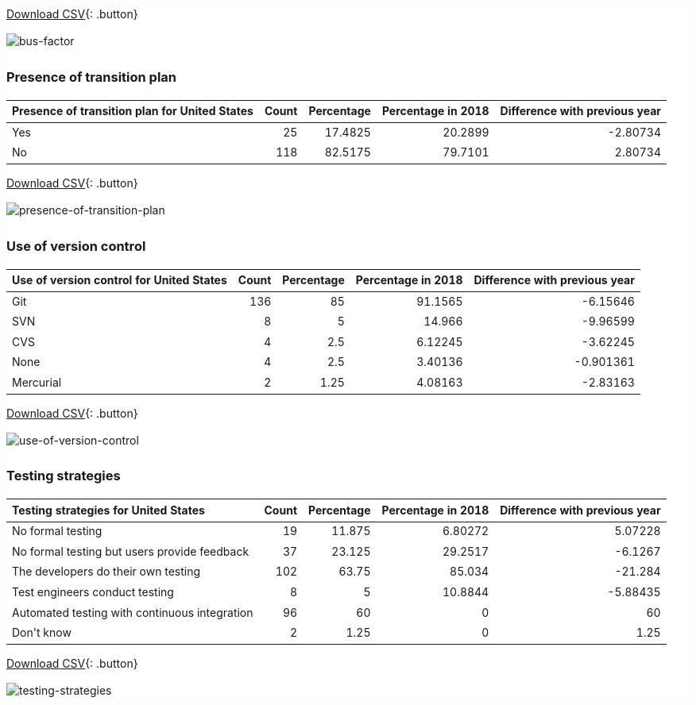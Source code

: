 [Download CSV](/international-survey-2022/csv/bus-factor_united-states.csv){: .button}

![bus-factor](/international-survey-2022/fig/bus-factor_united-states.png)

### Presence of transition plan

| Presence of transition plan for United States   |   Count |   Percentage |   Percentage in 2018 |   Difference with previous year |
|:------------------------------------------------|--------:|-------------:|---------------------:|--------------------------------:|
| Yes                                             |      25 |      17.4825 |              20.2899 |                        -2.80734 |
| No                                              |     118 |      82.5175 |              79.7101 |                         2.80734 |

[Download CSV](/international-survey-2022/csv/presence-of-transition-plan_united-states.csv){: .button}

![presence-of-transition-plan](/international-survey-2022/fig/presence-of-transition-plan_united-states.png)

### Use of version control

| Use of version control for United States   |   Count |   Percentage |   Percentage in 2018 |   Difference with previous year |
|:-------------------------------------------|--------:|-------------:|---------------------:|--------------------------------:|
| Git                                        |     136 |        85    |             91.1565  |                       -6.15646  |
| SVN                                        |       8 |         5    |             14.966   |                       -9.96599  |
| CVS                                        |       4 |         2.5  |              6.12245 |                       -3.62245  |
| None                                       |       4 |         2.5  |              3.40136 |                       -0.901361 |
| Mercurial                                  |       2 |         1.25 |              4.08163 |                       -2.83163  |

[Download CSV](/international-survey-2022/csv/use-of-version-control_united-states.csv){: .button}

![use-of-version-control](/international-survey-2022/fig/use-of-version-control_united-states.png)

### Testing strategies

| Testing strategies for United States          |   Count |   Percentage |   Percentage in 2018 |   Difference with previous year |
|:----------------------------------------------|--------:|-------------:|---------------------:|--------------------------------:|
| No formal testing                             |      19 |       11.875 |              6.80272 |                         5.07228 |
| No formal testing but users provide feedback  |      37 |       23.125 |             29.2517  |                        -6.1267  |
| The developers do their own testing           |     102 |       63.75  |             85.034   |                       -21.284   |
| Test engineers conduct testing                |       8 |        5     |             10.8844  |                        -5.88435 |
| Automated testing with continuous integration |      96 |       60     |              0       |                        60       |
| Don't know                                    |       2 |        1.25  |              0       |                         1.25    |

[Download CSV](/international-survey-2022/csv/testing-strategies_united-states.csv){: .button}

![testing-strategies](/international-survey-2022/fig/testing-strategies_united-states.png)
